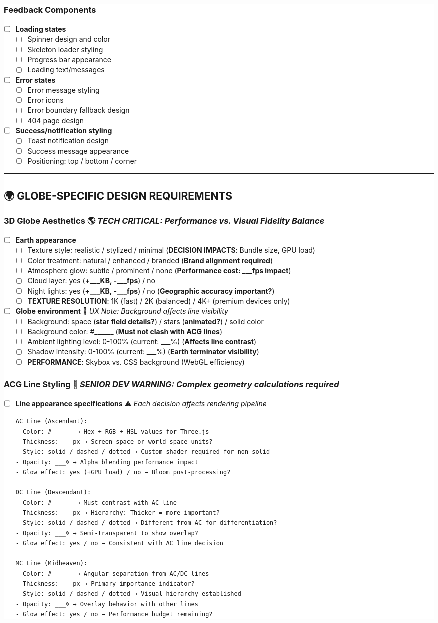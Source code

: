 ### Feedback Components
- [ ] **Loading states**
  - [ ] Spinner design and color
  - [ ] Skeleton loader styling
  - [ ] Progress bar appearance
  - [ ] Loading text/messages

- [ ] **Error states**
  - [ ] Error message styling
  - [ ] Error icons
  - [ ] Error boundary fallback design
  - [ ] 404 page design

- [ ] **Success/notification styling**
  - [ ] Toast notification design
  - [ ] Success message appearance
  - [ ] Positioning: top / bottom / corner

---

## 🌍 **GLOBE-SPECIFIC DESIGN REQUIREMENTS**

### 3D Globe Aesthetics 🌎 *TECH CRITICAL: Performance vs. Visual Fidelity Balance*
- [ ] **Earth appearance** 
  - [ ] Texture style: realistic / stylized / minimal (**DECISION IMPACTS**: Bundle size, GPU load)
  - [ ] Color treatment: natural / enhanced / branded (**Brand alignment required**)
  - [ ] Atmosphere glow: subtle / prominent / none (**Performance cost: ___fps impact**)
  - [ ] Cloud layer: yes (**+___KB, -___fps**) / no 
  - [ ] Night lights: yes (**+___KB, -___fps**) / no (**Geographic accuracy important?**)
  - [ ] **TEXTURE RESOLUTION**: 1K (fast) / 2K (balanced) / 4K+ (premium devices only)

- [ ] **Globe environment** 🌌 *UX Note: Background affects line visibility*
  - [ ] Background: space (**star field details?**) / stars (**animated?**) / solid color
  - [ ] Background color: #______ (**Must not clash with ACG lines**)
  - [ ] Ambient lighting level: 0-100% (current: ___%) (**Affects line contrast**)
  - [ ] Shadow intensity: 0-100% (current: ___%) (**Earth terminator visibility**)
  - [ ] **PERFORMANCE**: Skybox vs. CSS background (WebGL efficiency)

### ACG Line Styling 📏 *SENIOR DEV WARNING: Complex geometry calculations required*
- [ ] **Line appearance specifications** ⚠️ *Each decision affects rendering pipeline*
  ```
  AC Line (Ascendant):
  - Color: #______ → Hex + RGB + HSL values for Three.js
  - Thickness: ___px → Screen space or world space units?
  - Style: solid / dashed / dotted → Custom shader required for non-solid
  - Opacity: ___% → Alpha blending performance impact
  - Glow effect: yes (+GPU load) / no → Bloom post-processing?
  
  DC Line (Descendant):
  - Color: #______ → Must contrast with AC line
  - Thickness: ___px → Hierarchy: Thicker = more important?
  - Style: solid / dashed / dotted → Different from AC for differentiation?
  - Opacity: ___% → Semi-transparent to show overlap?
  - Glow effect: yes / no → Consistent with AC line decision
  
  MC Line (Midheaven):
  - Color: #______ → Angular separation from AC/DC lines
  - Thickness: ___px → Primary importance indicator?
  - Style: solid / dashed / dotted → Visual hierarchy established
  - Opacity: ___% → Overlay behavior with other lines
  - Glow effect: yes / no → Performance budget remaining?
  ```